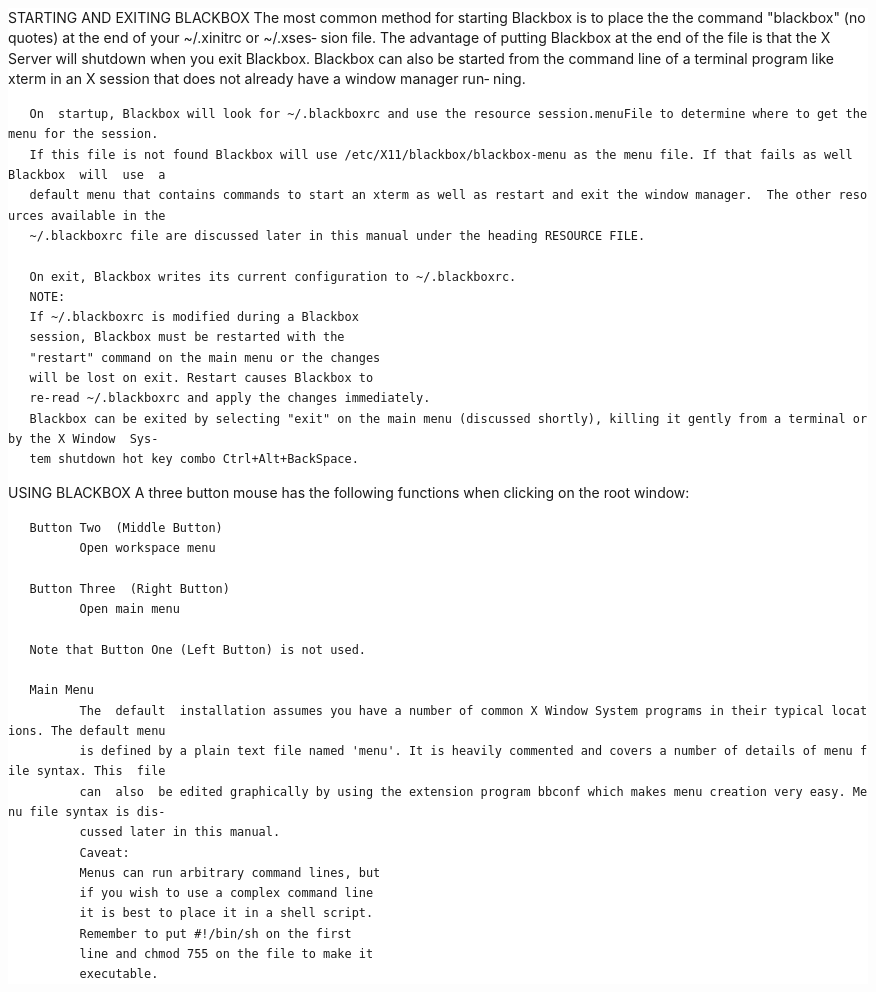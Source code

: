 STARTING AND EXITING BLACKBOX
       The most common method for starting Blackbox is to place the the command "blackbox" (no quotes) at the end of your ~/.xinitrc  or  ~/.xses‐
       sion  file.   The  advantage of putting Blackbox at the end of the file is that the X Server will shutdown when you exit Blackbox. Blackbox
       can also be started from the command line of a terminal program like xterm in an X session that does not already have a window manager run‐
       ning.

       On  startup, Blackbox will look for ~/.blackboxrc and use the resource session.menuFile to determine where to get the menu for the session.
       If this file is not found Blackbox will use /etc/X11/blackbox/blackbox-menu as the menu file. If that fails as well  Blackbox  will  use  a
       default menu that contains commands to start an xterm as well as restart and exit the window manager.  The other resources available in the
       ~/.blackboxrc file are discussed later in this manual under the heading RESOURCE FILE.

       On exit, Blackbox writes its current configuration to ~/.blackboxrc.
       NOTE:
       If ~/.blackboxrc is modified during a Blackbox
       session, Blackbox must be restarted with the
       "restart" command on the main menu or the changes
       will be lost on exit. Restart causes Blackbox to
       re-read ~/.blackboxrc and apply the changes immediately.
       Blackbox can be exited by selecting "exit" on the main menu (discussed shortly), killing it gently from a terminal or by the X Window  Sys‐
       tem shutdown hot key combo Ctrl+Alt+BackSpace.

USING BLACKBOX
       A three button mouse has the following functions when clicking on the root window:

       Button Two  (Middle Button)
              Open workspace menu

       Button Three  (Right Button)
              Open main menu

       Note that Button One (Left Button) is not used.

       Main Menu
              The  default  installation assumes you have a number of common X Window System programs in their typical locations. The default menu
              is defined by a plain text file named 'menu'. It is heavily commented and covers a number of details of menu file syntax. This  file
              can  also  be edited graphically by using the extension program bbconf which makes menu creation very easy. Menu file syntax is dis‐
              cussed later in this manual.
              Caveat:
              Menus can run arbitrary command lines, but
              if you wish to use a complex command line
              it is best to place it in a shell script.
              Remember to put #!/bin/sh on the first
              line and chmod 755 on the file to make it
              executable.
